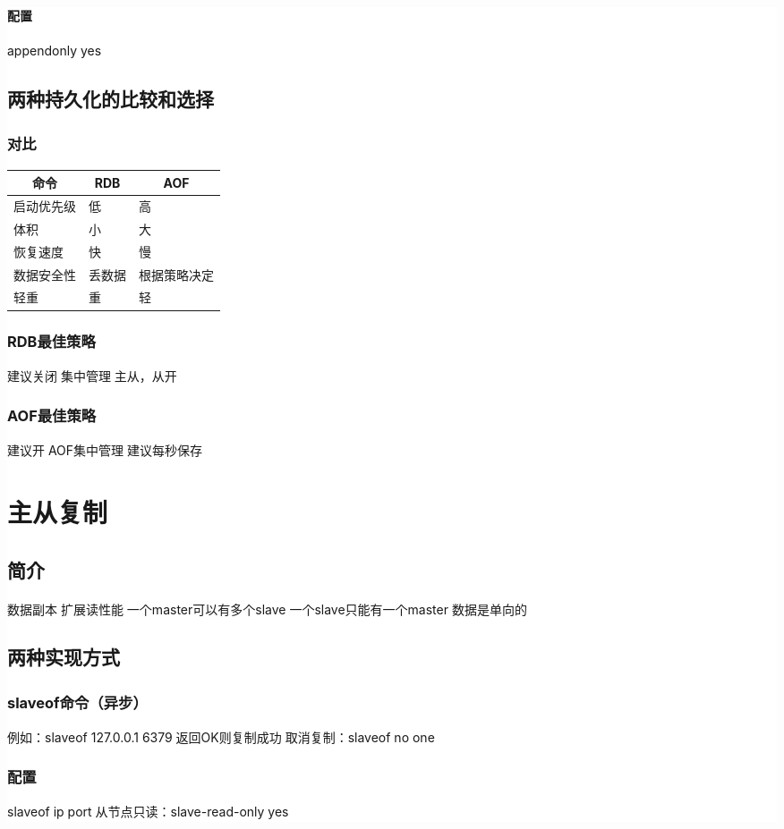 #### 配置
appendonly     yes

## 两种持久化的比较和选择

### 对比


| 命令       | RDB    | AOF          |
| ---------- | ------ | ------------ |
| 启动优先级 | 低     | 高           |
| 体积       | 小     | 大           |
| 恢复速度   | 快     | 慢           |
| 数据安全性 | 丢数据 | 根据策略决定 |
| 轻重       | 重     | 轻           |


### RDB最佳策略
建议关闭
集中管理
主从，从开

### AOF最佳策略
建议开
AOF集中管理
建议每秒保存

# 主从复制

## 简介
数据副本
扩展读性能
一个master可以有多个slave
一个slave只能有一个master
数据是单向的

## 两种实现方式

### slaveof命令（异步）
例如：slaveof 127.0.0.1 6379  返回OK则复制成功
取消复制：slaveof no one

###  配置
slaveof ip port
从节点只读：slave-read-only yes
